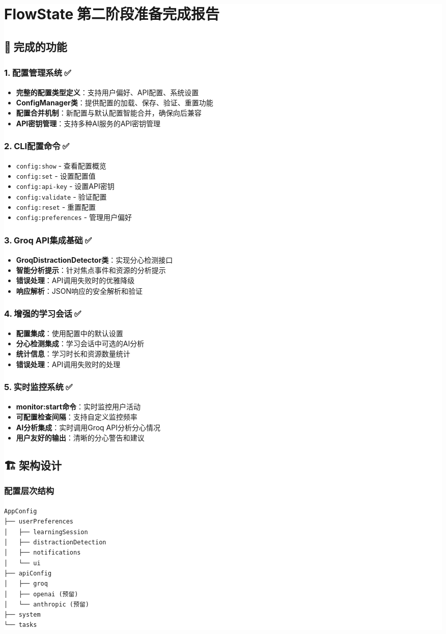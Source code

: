 # FlowState 第二阶段准备完成报告

## 🎯 完成的功能

### 1. 配置管理系统 ✅
- **完整的配置类型定义**：支持用户偏好、API配置、系统设置
- **ConfigManager类**：提供配置的加载、保存、验证、重置功能
- **配置合并机制**：新配置与默认配置智能合并，确保向后兼容
- **API密钥管理**：支持多种AI服务的API密钥管理

### 2. CLI配置命令 ✅
- `config:show` - 查看配置概览
- `config:set` - 设置配置值
- `config:api-key` - 设置API密钥
- `config:validate` - 验证配置
- `config:reset` - 重置配置
- `config:preferences` - 管理用户偏好

### 3. Groq API集成基础 ✅
- **GroqDistractionDetector类**：实现分心检测接口
- **智能分析提示**：针对焦点事件和资源的分析提示
- **错误处理**：API调用失败时的优雅降级
- **响应解析**：JSON响应的安全解析和验证

### 4. 增强的学习会话 ✅
- **配置集成**：使用配置中的默认设置
- **分心检测集成**：学习会话中可选的AI分析
- **统计信息**：学习时长和资源数量统计
- **错误处理**：API调用失败时的处理

### 5. 实时监控系统 ✅
- **monitor:start命令**：实时监控用户活动
- **可配置检查间隔**：支持自定义监控频率
- **AI分析集成**：实时调用Groq API分析分心情况
- **用户友好的输出**：清晰的分心警告和建议

## 🏗️ 架构设计

### 配置层次结构
```
AppConfig
├── userPreferences
│   ├── learningSession
│   ├── distractionDetection
│   ├── notifications
│   └── ui
├── apiConfig
│   ├── groq
│   ├── openai (预留)
│   └── anthropic (预留)
├── system
└── tasks
```
